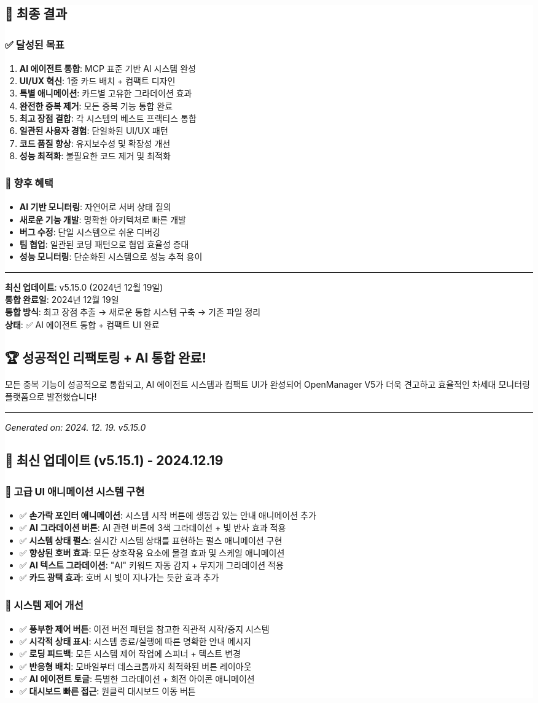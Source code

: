 ## 🎯 최종 결과

### ✅ 달성된 목표
1. **AI 에이전트 통합**: MCP 표준 기반 AI 시스템 완성
2. **UI/UX 혁신**: 1줄 카드 배치 + 컴팩트 디자인
3. **특별 애니메이션**: 카드별 고유한 그라데이션 효과
4. **완전한 중복 제거**: 모든 중복 기능 통합 완료
5. **최고 장점 결합**: 각 시스템의 베스트 프랙티스 통합
6. **일관된 사용자 경험**: 단일화된 UI/UX 패턴
7. **코드 품질 향상**: 유지보수성 및 확장성 개선
8. **성능 최적화**: 불필요한 코드 제거 및 최적화

### 🔮 향후 혜택
- **AI 기반 모니터링**: 자연어로 서버 상태 질의
- **새로운 기능 개발**: 명확한 아키텍처로 빠른 개발
- **버그 수정**: 단일 시스템으로 쉬운 디버깅
- **팀 협업**: 일관된 코딩 패턴으로 협업 효율성 증대
- **성능 모니터링**: 단순화된 시스템으로 성능 추적 용이

---

**최신 업데이트**: v5.15.0 (2024년 12월 19일)  
**통합 완료일**: 2024년 12월 19일  
**통합 방식**: 최고 장점 추출 → 새로운 통합 시스템 구축 → 기존 파일 정리  
**상태**: ✅ AI 에이전트 통합 + 컴팩트 UI 완료

## 🏆 성공적인 리팩토링 + AI 통합 완료!

모든 중복 기능이 성공적으로 통합되고, AI 에이전트 시스템과 컴팩트 UI가 완성되어 OpenManager V5가 더욱 견고하고 효율적인 차세대 모니터링 플랫폼으로 발전했습니다!

---
*Generated on: 2024. 12. 19. v5.15.0*

## 🚀 최신 업데이트 (v5.15.1) - 2024.12.19

### 🎨 고급 UI 애니메이션 시스템 구현
- ✅ **손가락 포인터 애니메이션**: 시스템 시작 버튼에 생동감 있는 안내 애니메이션 추가
- ✅ **AI 그라데이션 버튼**: AI 관련 버튼에 3색 그라데이션 + 빛 반사 효과 적용
- ✅ **시스템 상태 펄스**: 실시간 시스템 상태를 표현하는 펄스 애니메이션 구현
- ✅ **향상된 호버 효과**: 모든 상호작용 요소에 물결 효과 및 스케일 애니메이션
- ✅ **AI 텍스트 그라데이션**: "AI" 키워드 자동 감지 + 무지개 그라데이션 적용
- ✅ **카드 광택 효과**: 호버 시 빛이 지나가는 듯한 효과 추가

### 🚀 시스템 제어 개선
- ✅ **풍부한 제어 버튼**: 이전 버전 패턴을 참고한 직관적 시작/중지 시스템
- ✅ **시각적 상태 표시**: 시스템 종료/실행에 따른 명확한 안내 메시지
- ✅ **로딩 피드백**: 모든 시스템 제어 작업에 스피너 + 텍스트 변경
- ✅ **반응형 배치**: 모바일부터 데스크톱까지 최적화된 버튼 레이아웃
- ✅ **AI 에이전트 토글**: 특별한 그라데이션 + 회전 아이콘 애니메이션
- ✅ **대시보드 빠른 접근**: 원클릭 대시보드 이동 버튼
